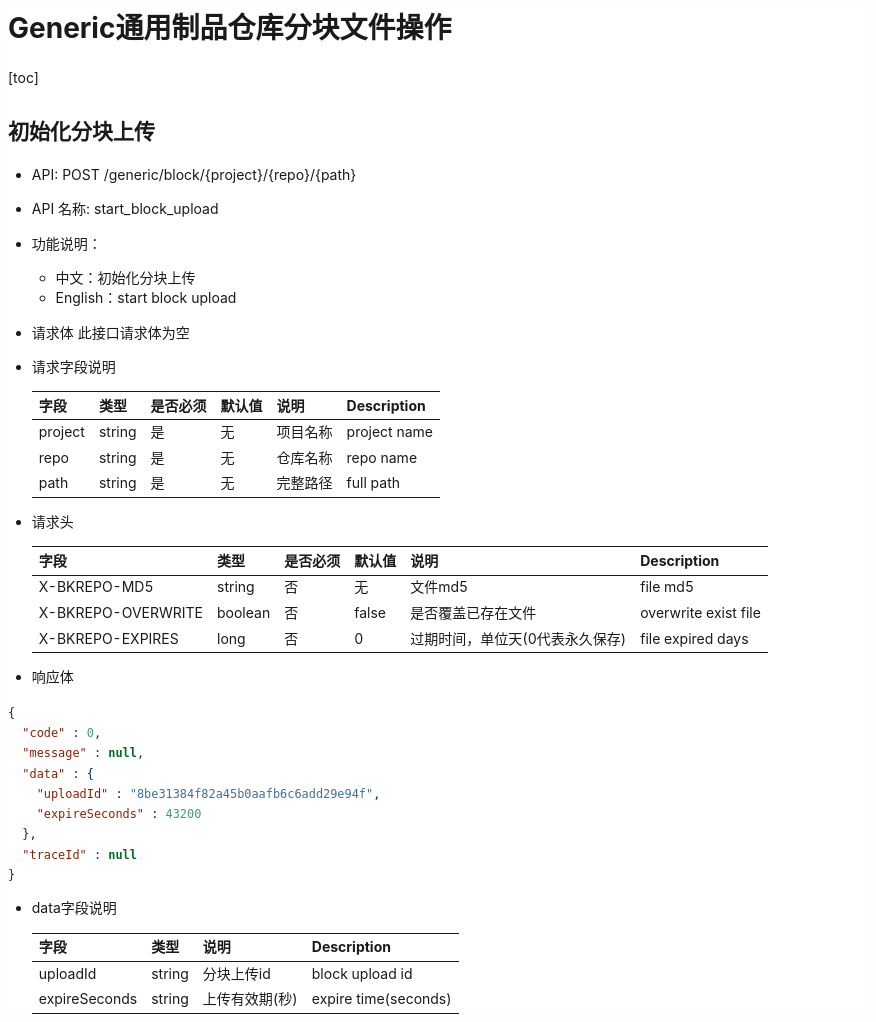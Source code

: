 # Generic通用制品仓库分块文件操作

[toc]

## 初始化分块上传

- API: POST /generic/block/{project}/{repo}/{path}
- API 名称: start_block_upload
- 功能说明：
	- 中文：初始化分块上传
	- English：start block upload

- 请求体
此接口请求体为空

- 请求字段说明

  |字段|类型|是否必须|默认值|说明|Description|
  |---|---|---|---|---|---|
  |project|string|是|无|项目名称|project name|
  |repo|string|是|无|仓库名称|repo name|
  |path|string|是|无|完整路径|full path|

- 请求头

  |字段|类型|是否必须|默认值|说明|Description|
  |---|---|---|---|---|---|
  |X-BKREPO-MD5|string|否|无|文件md5|file md5|
  |X-BKREPO-OVERWRITE|boolean|否|false|是否覆盖已存在文件|overwrite exist file|
  |X-BKREPO-EXPIRES|long|否|0|过期时间，单位天(0代表永久保存)|file expired days|

- 响应体

``` json
{
  "code" : 0,
  "message" : null,
  "data" : {
    "uploadId" : "8be31384f82a45b0aafb6c6add29e94f",
    "expireSeconds" : 43200
  },
  "traceId" : null
}
```

- data字段说明

  |字段|类型|说明|Description|
  |---|---|---|---|
  |uploadId|string|分块上传id|block upload id|
  |expireSeconds|string|上传有效期(秒)|expire time(seconds)|
